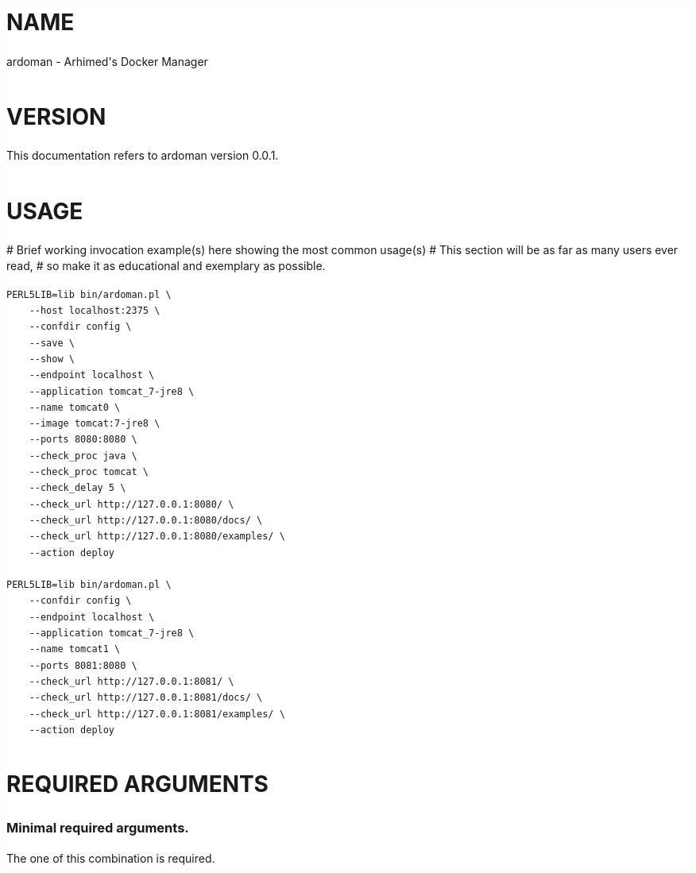 # NAME

ardoman - Arhimed's Docker Manager

# VERSION

This documentation refers to ardoman version 0.0.1.

# USAGE

\# Brief working invocation example(s) here showing the most common usage(s)
\# This section will be as far as many users ever read,
\# so make it as educational and exemplary as possible.

    PERL5LIB=lib bin/ardoman.pl \
        --host localhost:2375 \
        --confdir config \
        --save \
        --show \
        --endpoint localhost \
        --application tomcat_7-jre8 \
        --name tomcat0 \
        --image tomcat:7-jre8 \
        --ports 8080:8080 \
        --check_proc java \
        --check_proc tomcat \
        --check_delay 5 \
        --check_url http://127.0.0.1:8080/ \
        --check_url http://127.0.0.1:8080/docs/ \
        --check_url http://127.0.0.1:8080/examples/ \
        --action deploy

    PERL5LIB=lib bin/ardoman.pl \
        --confdir config \
        --endpoint localhost \
        --application tomcat_7-jre8 \
        --name tomcat1 \
        --ports 8081:8080 \
        --check_url http://127.0.0.1:8081/ \
        --check_url http://127.0.0.1:8081/docs/ \
        --check_url http://127.0.0.1:8081/examples/ \
        --action deploy

# REQUIRED ARGUMENTS

### Minimal required arguments.

The one of this combination is required.
